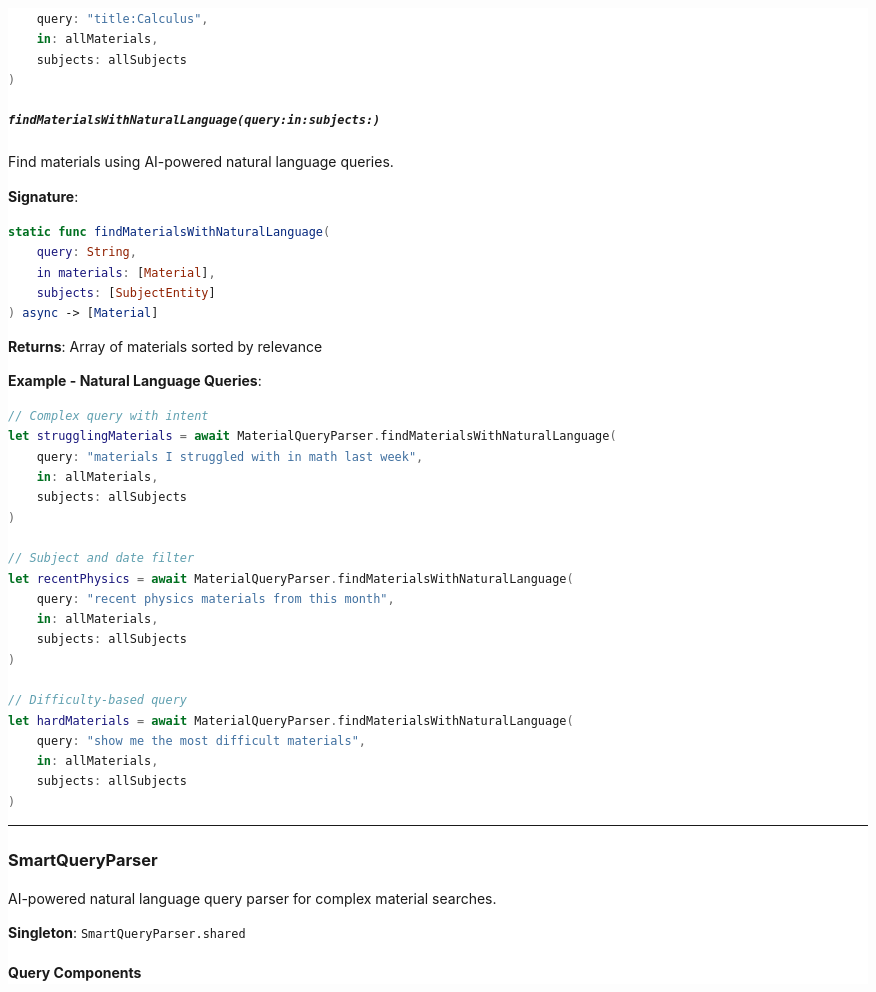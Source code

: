 ```swift
    query: "title:Calculus",
    in: allMaterials,
    subjects: allSubjects
)
```

##### `findMaterialsWithNaturalLanguage(query:in:subjects:)`

Find materials using AI-powered natural language queries.

**Signature**:
```swift
static func findMaterialsWithNaturalLanguage(
    query: String,
    in materials: [Material],
    subjects: [SubjectEntity]
) async -> [Material]
```

**Returns**: Array of materials sorted by relevance

**Example - Natural Language Queries**:
```swift
// Complex query with intent
let strugglingMaterials = await MaterialQueryParser.findMaterialsWithNaturalLanguage(
    query: "materials I struggled with in math last week",
    in: allMaterials,
    subjects: allSubjects
)

// Subject and date filter
let recentPhysics = await MaterialQueryParser.findMaterialsWithNaturalLanguage(
    query: "recent physics materials from this month",
    in: allMaterials,
    subjects: allSubjects
)

// Difficulty-based query
let hardMaterials = await MaterialQueryParser.findMaterialsWithNaturalLanguage(
    query: "show me the most difficult materials",
    in: allMaterials,
    subjects: allSubjects
)
```

---

### SmartQueryParser

AI-powered natural language query parser for complex material searches.

**Singleton**: `SmartQueryParser.shared`

#### Query Components
